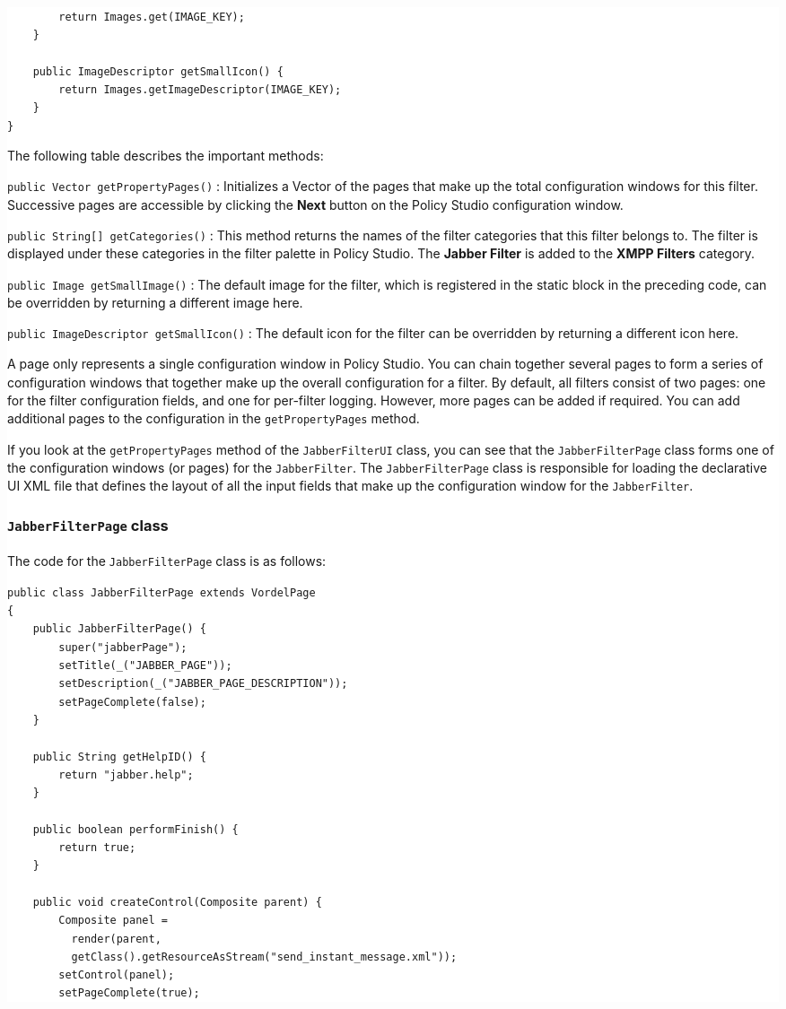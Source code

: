 ```
        return Images.get(IMAGE_KEY);
    }

    public ImageDescriptor getSmallIcon() {
        return Images.getImageDescriptor(IMAGE_KEY);
    }
}
```

The following table describes the important methods:

`public Vector getPropertyPages()`
: Initializes a Vector of the pages that make up the total configuration windows for this filter. Successive pages are accessible by clicking the **Next** button on the Policy Studio configuration window.  

`public String[] getCategories()`
: This method returns the names of the filter categories that this filter belongs to. The filter is displayed under these categories in the filter palette in Policy Studio. The **Jabber Filter** is added to the **XMPP Filters** category.

`public Image getSmallImage()`
: The default image for the filter, which is registered in the static block in the preceding code, can be overridden by returning a different image here.

`public ImageDescriptor getSmallIcon()`
: The default icon for the filter can be overridden by returning a different icon here.

A page only represents a single configuration window in Policy Studio. You can chain together several pages to form a series of configuration windows that together make up the overall configuration for a filter. By default, all filters consist of two pages: one for the filter configuration fields, and one for per-filter logging. However, more pages can be added if required. You can add additional pages to the configuration in the `getPropertyPages` method.

If you look at the `getPropertyPages` method of the `JabberFilterUI` class, you can see that the `JabberFilterPage` class forms one of the configuration windows (or pages) for the `JabberFilter`. The `JabberFilterPage` class is responsible for loading the declarative UI XML file that defines the layout of all the input fields that make up the configuration window for the `JabberFilter`.

### `JabberFilterPage` class

The code for the `JabberFilterPage` class is as follows:

```
public class JabberFilterPage extends VordelPage
{
    public JabberFilterPage() {
        super("jabberPage");
        setTitle(_("JABBER_PAGE"));
        setDescription(_("JABBER_PAGE_DESCRIPTION"));
        setPageComplete(false);
    }

    public String getHelpID() {
        return "jabber.help";
    }

    public boolean performFinish() {
        return true;
    }

    public void createControl(Composite parent) {
        Composite panel =
          render(parent,
          getClass().getResourceAsStream("send_instant_message.xml"));
        setControl(panel);
        setPageComplete(true);
```